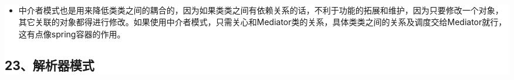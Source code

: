 - 中介者模式也是用来降低类类之间的耦合的，因为如果类类之间有依赖关系的话，不利于功能的拓展和维护，因为只要修改一个对象，其它关联的对象都得进行修改。如果使用中介者模式，只需关心和Mediator类的关系，具体类类之间的关系及调度交给Mediator就行，这有点像spring容器的作用。
## 23、解析器模式 ##

